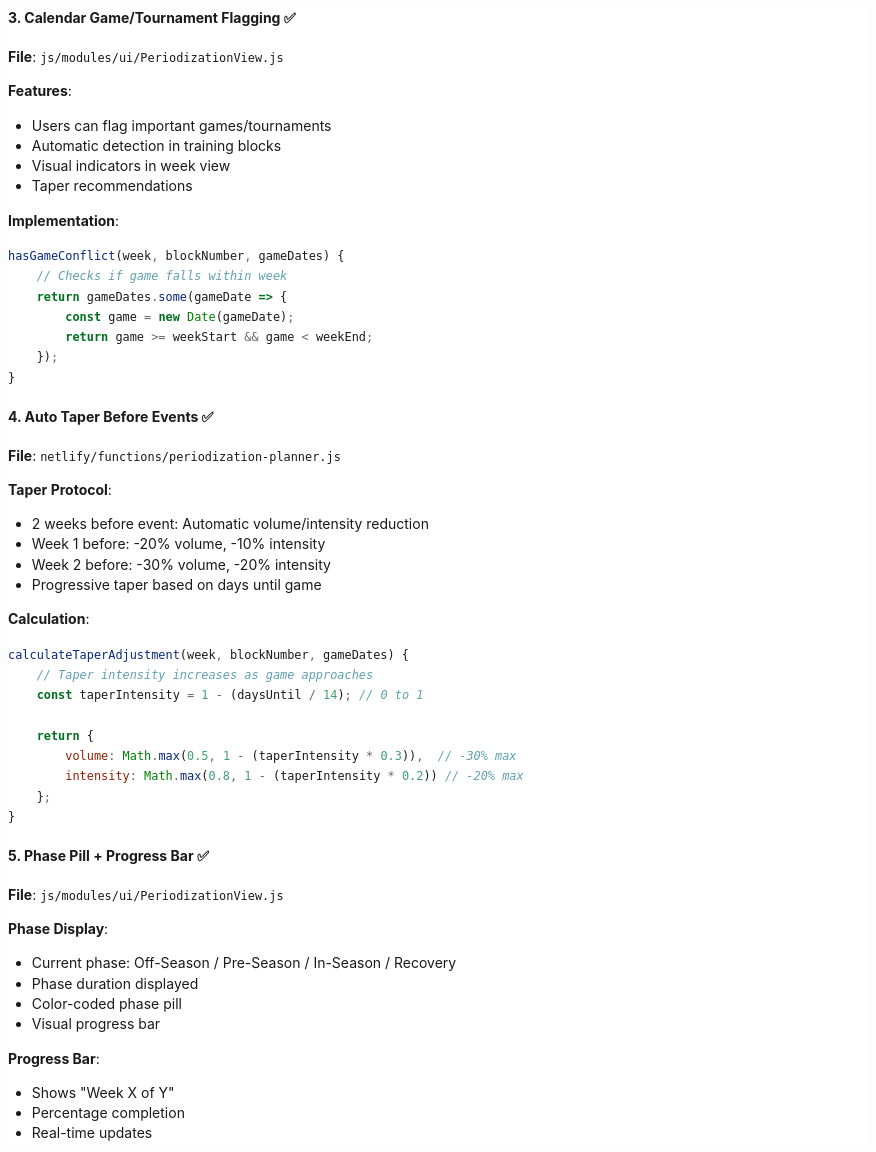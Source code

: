 #### **3. Calendar Game/Tournament Flagging** ✅
**File**: `js/modules/ui/PeriodizationView.js`

**Features**:
- Users can flag important games/tournaments
- Automatic detection in training blocks
- Visual indicators in week view
- Taper recommendations

**Implementation**:
```javascript
hasGameConflict(week, blockNumber, gameDates) {
    // Checks if game falls within week
    return gameDates.some(gameDate => {
        const game = new Date(gameDate);
        return game >= weekStart && game < weekEnd;
    });
}
```

#### **4. Auto Taper Before Events** ✅
**File**: `netlify/functions/periodization-planner.js`

**Taper Protocol**:
- 2 weeks before event: Automatic volume/intensity reduction
- Week 1 before: -20% volume, -10% intensity
- Week 2 before: -30% volume, -20% intensity
- Progressive taper based on days until game

**Calculation**:
```javascript
calculateTaperAdjustment(week, blockNumber, gameDates) {
    // Taper intensity increases as game approaches
    const taperIntensity = 1 - (daysUntil / 14); // 0 to 1
    
    return {
        volume: Math.max(0.5, 1 - (taperIntensity * 0.3)),  // -30% max
        intensity: Math.max(0.8, 1 - (taperIntensity * 0.2)) // -20% max
    };
}
```

#### **5. Phase Pill + Progress Bar** ✅
**File**: `js/modules/ui/PeriodizationView.js`

**Phase Display**:
- Current phase: Off-Season / Pre-Season / In-Season / Recovery
- Phase duration displayed
- Color-coded phase pill
- Visual progress bar

**Progress Bar**:
- Shows "Week X of Y"
- Percentage completion
- Real-time updates
